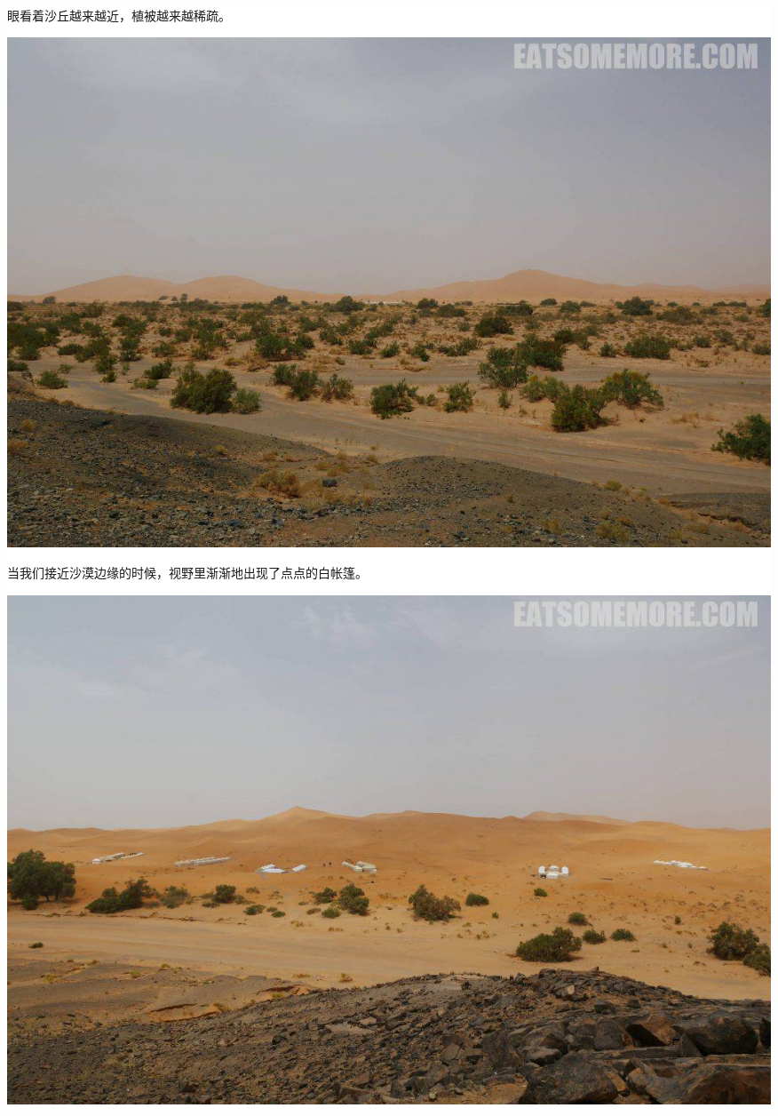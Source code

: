 眼看着沙丘越来越近，植被越来越稀疏。

![](images/P1050404.jpg)

当我们接近沙漠边缘的时候，视野里渐渐地出现了点点的白帐篷。

![](images/P1050430.jpg)